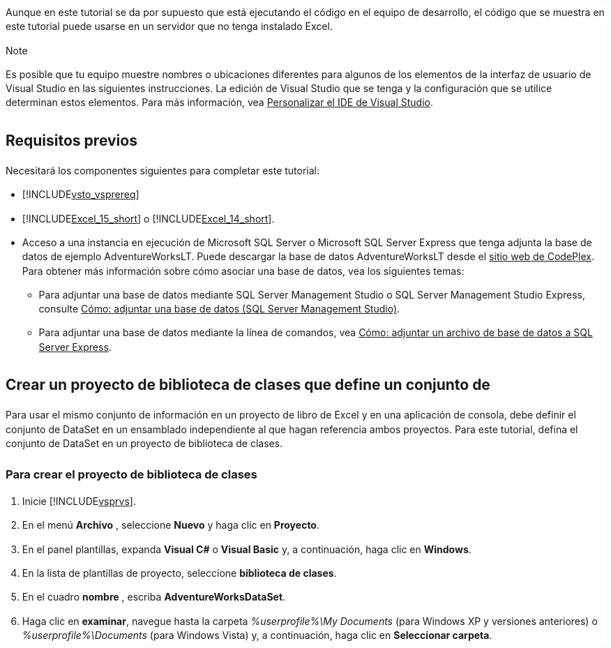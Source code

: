   Aunque en este tutorial se da por supuesto que está ejecutando el código en el equipo de desarrollo, el código que se muestra en este tutorial puede usarse en un servidor que no tenga instalado Excel.

> [!NOTE]
> Es posible que tu equipo muestre nombres o ubicaciones diferentes para algunos de los elementos de la interfaz de usuario de Visual Studio en las siguientes instrucciones. La edición de Visual Studio que se tenga y la configuración que se utilice determinan estos elementos. Para más información, vea [Personalizar el IDE de Visual Studio](../ide/personalizing-the-visual-studio-ide.md).

## <a name="prerequisites"></a>Requisitos previos
 Necesitará los componentes siguientes para completar este tutorial:

- [!INCLUDE[vsto_vsprereq](../vsto/includes/vsto-vsprereq-md.md)]

- [!INCLUDE[Excel_15_short](../vsto/includes/excel-15-short-md.md)] o [!INCLUDE[Excel_14_short](../vsto/includes/excel-14-short-md.md)].

- Acceso a una instancia en ejecución de Microsoft SQL Server o Microsoft SQL Server Express que tenga adjunta la base de datos de ejemplo AdventureWorksLT. Puede descargar la base de datos AdventureWorksLT desde el [sitio web de CodePlex](https://archive.codeplex.com/?p=SqlServerSamples). Para obtener más información sobre cómo asociar una base de datos, vea los siguientes temas:

  - Para adjuntar una base de datos mediante SQL Server Management Studio o SQL Server Management Studio Express, consulte [Cómo: adjuntar una base de datos (SQL Server Management Studio)](/sql/relational-databases/databases/attach-a-database).

  - Para adjuntar una base de datos mediante la línea de comandos, vea [Cómo: adjuntar un archivo de base de datos a SQL Server Express](/previous-versions/sql/).

## <a name="create-a-class-library-project-that-defines-a-dataset"></a>Crear un proyecto de biblioteca de clases que define un conjunto de
 Para usar el mismo conjunto de información en un proyecto de libro de Excel y en una aplicación de consola, debe definir el conjunto de DataSet en un ensamblado independiente al que hagan referencia ambos proyectos. Para este tutorial, defina el conjunto de DataSet en un proyecto de biblioteca de clases.

### <a name="to-create-the-class-library-project"></a>Para crear el proyecto de biblioteca de clases

1. Inicie [!INCLUDE[vsprvs](../sharepoint/includes/vsprvs-md.md)].

2. En el menú **Archivo** , seleccione **Nuevo** y haga clic en **Proyecto**.

3. En el panel plantillas, expanda **Visual C#** o **Visual Basic** y, a continuación, haga clic en **Windows**.

4. En la lista de plantillas de proyecto, seleccione **biblioteca de clases**.

5. En el cuadro **nombre** , escriba **AdventureWorksDataSet**.

6. Haga clic en **examinar**, navegue hasta la carpeta *%userprofile%\My Documents* (para Windows XP y versiones anteriores) o *%userprofile%\Documents* (para Windows Vista) y, a continuación, haga clic en **Seleccionar carpeta**.
